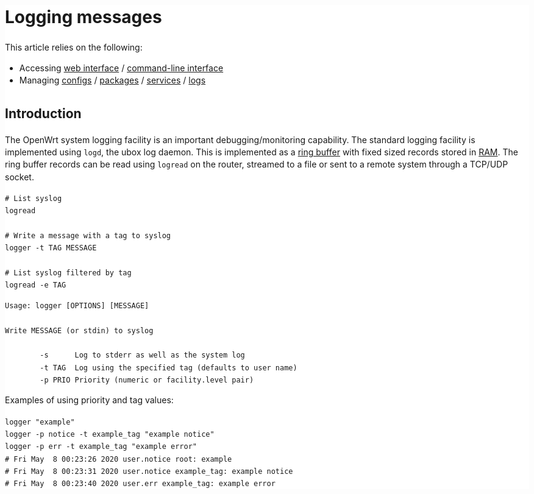 # Logging messages

This article relies on the following:

- Accessing [web interface](/docs/guide-quick-start/walkthrough_login "docs:guide-quick-start:walkthrough_login") / [command-line interface](/docs/guide-quick-start/sshadministration "docs:guide-quick-start:sshadministration")
- Managing [configs](/docs/guide-user/base-system/uci "docs:guide-user:base-system:uci") / [packages](/docs/guide-user/additional-software/managing_packages "docs:guide-user:additional-software:managing_packages") / [services](/docs/guide-user/base-system/managing_services "docs:guide-user:base-system:managing_services") / [logs](/docs/guide-user/base-system/log.essentials "docs:guide-user:base-system:log.essentials")

## Introduction

The OpenWrt system logging facility is an important debugging/monitoring capability. The standard logging facility is implemented using `logd`, the ubox log daemon. This is implemented as a [ring buffer](https://en.wikipedia.org/wiki/Circular_buffer "https://en.wikipedia.org/wiki/Circular_buffer") with fixed sized records stored in [RAM](https://en.wikipedia.org/wiki/Random-access_memory "https://en.wikipedia.org/wiki/Random-access_memory"). The ring buffer records can be read using `logread` on the router, streamed to a file or sent to a remote system through a TCP/UDP socket.

```
# List syslog
logread
 
# Write a message with a tag to syslog
logger -t TAG MESSAGE
 
# List syslog filtered by tag
logread -e TAG
```

```
Usage: logger [OPTIONS] [MESSAGE]

Write MESSAGE (or stdin) to syslog

        -s      Log to stderr as well as the system log
        -t TAG  Log using the specified tag (defaults to user name)
        -p PRIO Priority (numeric or facility.level pair)
```

Examples of using priority and tag values:

```
logger "example"
logger -p notice -t example_tag "example notice"
logger -p err -t example_tag "example error"
# Fri May  8 00:23:26 2020 user.notice root: example
# Fri May  8 00:23:31 2020 user.notice example_tag: example notice
# Fri May  8 00:23:40 2020 user.err example_tag: example error
```
